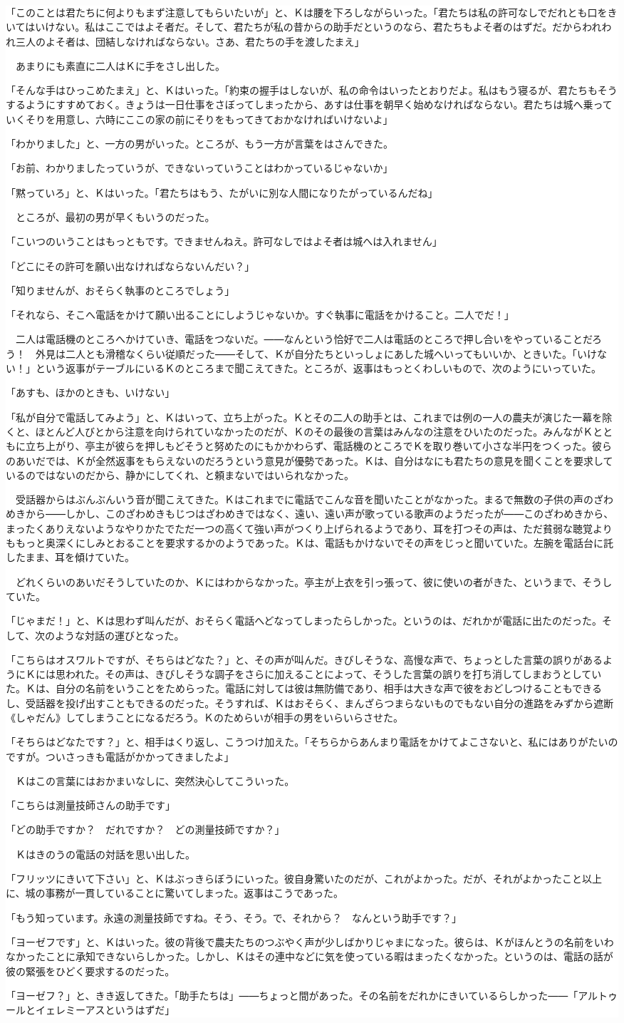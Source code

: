 「このことは君たちに何よりもまず注意してもらいたいが」と、Ｋは腰を下ろしながらいった。「君たちは私の許可なしでだれとも口をきいてはいけない。私はここではよそ者だ。そして、君たちが私の昔からの助手だというのなら、君たちもよそ者のはずだ。だからわれわれ三人のよそ者は、団結しなければならない。さあ、君たちの手を渡したまえ」

　あまりにも素直に二人はＫに手をさし出した。

「そんな手はひっこめたまえ」と、Ｋはいった。「約束の握手はしないが、私の命令はいったとおりだよ。私はもう寝るが、君たちもそうするようにすすめておく。きょうは一日仕事をさぼってしまったから、あすは仕事を朝早く始めなければならない。君たちは城へ乗っていくそりを用意し、六時にここの家の前にそりをもってきておかなければいけないよ」

「わかりました」と、一方の男がいった。ところが、もう一方が言葉をはさんできた。

「お前、わかりましたっていうが、できないっていうことはわかっているじゃないか」

「黙っていろ」と、Ｋはいった。「君たちはもう、たがいに別な人間になりたがっているんだね」

　ところが、最初の男が早くもいうのだった。

「こいつのいうことはもっともです。できませんねえ。許可なしではよそ者は城へは入れません」

「どこにその許可を願い出なければならないんだい？」

「知りませんが、おそらく執事のところでしょう」

「それなら、そこへ電話をかけて願い出ることにしようじゃないか。すぐ執事に電話をかけること。二人でだ！」

　二人は電話機のところへかけていき、電話をつないだ。――なんという恰好で二人は電話のところで押し合いをやっていることだろう！　外見は二人とも滑稽なくらい従順だった――そして、Ｋが自分たちといっしょにあした城へいってもいいか、ときいた。「いけない！」という返事がテーブルにいるＫのところまで聞こえてきた。ところが、返事はもっとくわしいもので、次のようにいっていた。

「あすも、ほかのときも、いけない」

「私が自分で電話してみよう」と、Ｋはいって、立ち上がった。Ｋとその二人の助手とは、これまでは例の一人の農夫が演じた一幕を除くと、ほとんど人びとから注意を向けられていなかったのだが、Ｋのその最後の言葉はみんなの注意をひいたのだった。みんながＫとともに立ち上がり、亭主が彼らを押しもどそうと努めたのにもかかわらず、電話機のところでＫを取り巻いて小さな半円をつくった。彼らのあいだでは、Ｋが全然返事をもらえないのだろうという意見が優勢であった。Ｋは、自分はなにも君たちの意見を聞くことを要求しているのではないのだから、静かにしてくれ、と頼まないではいられなかった。

　受話器からはぶんぶんいう音が聞こえてきた。Ｋはこれまでに電話でこんな音を聞いたことがなかった。まるで無数の子供の声のざわめきから――しかし、このざわめきもじつはざわめきではなく、遠い、遠い声が歌っている歌声のようだったが――このざわめきから、まったくありえないようなやりかたでただ一つの高くて強い声がつくり上げられるようであり、耳を打つその声は、ただ貧弱な聴覚よりももっと奥深くにしみとおることを要求するかのようであった。Ｋは、電話もかけないでその声をじっと聞いていた。左腕を電話台に託したまま、耳を傾けていた。

　どれくらいのあいだそうしていたのか、Ｋにはわからなかった。亭主が上衣を引っ張って、彼に使いの者がきた、というまで、そうしていた。

「じゃまだ！」と、Ｋは思わず叫んだが、おそらく電話へどなってしまったらしかった。というのは、だれかが電話に出たのだった。そして、次のような対話の運びとなった。

「こちらはオスワルトですが、そちらはどなた？」と、その声が叫んだ。きびしそうな、高慢な声で、ちょっとした言葉の誤りがあるようにＫには思われた。その声は、きびしそうな調子をさらに加えることによって、そうした言葉の誤りを打ち消してしまおうとしていた。Ｋは、自分の名前をいうことをためらった。電話に対しては彼は無防備であり、相手は大きな声で彼をおどしつけることもできるし、受話器を投げ出すこともできるのだった。そうすれば、Ｋはおそらく、まんざらつまらないものでもない自分の進路をみずから遮断《しゃだん》してしまうことになるだろう。Ｋのためらいが相手の男をいらいらさせた。

「そちらはどなたです？」と、相手はくり返し、こうつけ加えた。「そちらからあんまり電話をかけてよこさないと、私にはありがたいのですが。ついさっきも電話がかかってきましたよ」

　Ｋはこの言葉にはおかまいなしに、突然決心してこういった。

「こちらは測量技師さんの助手です」

「どの助手ですか？　だれですか？　どの測量技師ですか？」

　Ｋはきのうの電話の対話を思い出した。

「フリッツにきいて下さい」と、Ｋはぶっきらぼうにいった。彼自身驚いたのだが、これがよかった。だが、それがよかったこと以上に、城の事務が一貫していることに驚いてしまった。返事はこうであった。

「もう知っています。永遠の測量技師ですね。そう、そう。で、それから？　なんという助手です？」

「ヨーゼフです」と、Ｋはいった。彼の背後で農夫たちのつぶやく声が少しばかりじゃまになった。彼らは、Ｋがほんとうの名前をいわなかったことに承知できないらしかった。しかし、Ｋはその連中などに気を使っている暇はまったくなかった。というのは、電話の話が彼の緊張をひどく要求するのだった。

「ヨーゼフ？」と、きき返してきた。「助手たちは」――ちょっと間があった。その名前をだれかにきいているらしかった――「アルトゥールとイェレミーアスというはずだ」
